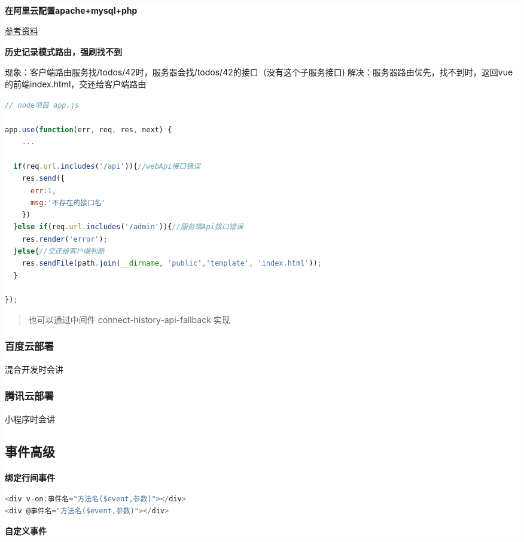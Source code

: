**在阿里云配置apache+mysql+php**

[参考资料](https://blog.csdn.net/chwshuang/article/details/52443274)

**历史记录模式路由，强刷找不到**

现象：客户端路由服务找/todos/42时，服务器会找/todos/42的接口（没有这个子服务接口)
		解决：服务器路由优先，找不到时，返回vue的前端index.html，交还给客户端路由

```js
// node项目 app.js

app.use(function(err, req, res, next) {
	...
  
  if(req.url.includes('/api')){//webApi接口错误
    res.send({
      err:1,
      msg:'不存在的接口名'
    })
  }else if(req.url.includes('/admin')){//服务端Api接口错误
    res.render('error');
  }else{//交还给客户端判断
    res.sendFile(path.join(__dirname, 'public','template', 'index.html'));
  }

});
```

> 也可以通过中间件  connect-history-api-fallback 实现
>

### 百度云部署

混合开发时会讲

### 腾讯云部署

小程序时会讲











## 事件高级

**绑定行间事件**

```js
<div v-on:事件名="方法名($event,参数)"></div>
<div @事件名="方法名($event,参数)"></div>
```

**自定义事件**
